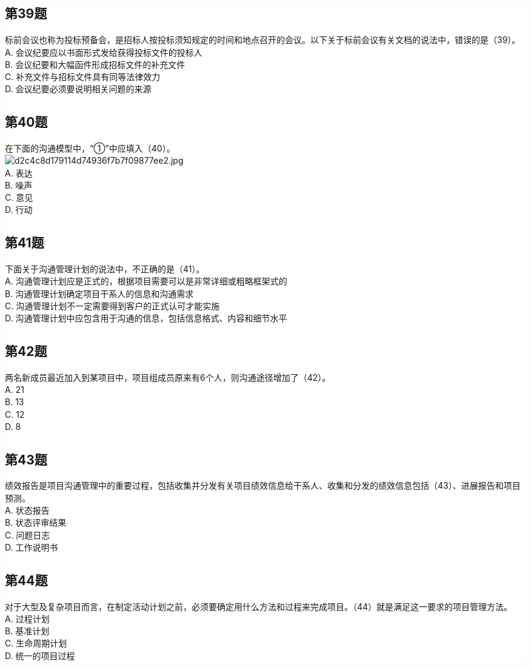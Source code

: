## 第39题 ##

标前会议也称为投标预备会，是招标人按投标须知规定的时间和地点召开的会议。以下关于标前会议有关文档的说法中，错误的是（39）。  
A. 会议纪要应以书面形式发给获得投标文件的投标人  
B. 会议纪要和大幅函件形成招标文件的补充文件  
C. 补充文件与招标文件具有同等法律效力  
D. 会议纪要必须要说明相关问题的来源  


## 第40题 ##

在下面的沟通模型中，“①”中应填入（40）。  
![d2c4c8d179114d74936f7b7f09877ee2.jpg][]  
A. 表达  
B. 噪声  
C. 意见  
D. 行动  


## 第41题 ##

下面关于沟通管理计划的说法中，不正确的是（41）。  
A. 沟通管理计划应是正式的，根据项目需要可以是非常详细或粗略框架式的  
B. 沟通管理计划确定项目干系人的信息和沟通需求  
C. 沟通管理计划不一定需要得到客户的正式认可才能实施  
D. 沟通管理计划中应包含用于沟通的信息，包括信息格式、内容和细节水平  


## 第42题 ##

两名新成员最近加入到某项目中，项目组成员原来有6个人，则沟通途径增加了（42）。  
A. 21  
B. 13  
C. 12  
D. 8  


## 第43题 ##

绩效报告是项目沟通管理中的重要过程，包括收集并分发有关项目绩效信息给干系人、收集和分发的绩效信息包括（43）、进展报告和项目预测。  
A. 状态报告  
B. 状态评审结果  
C. 问题日志  
D. 工作说明书  


## 第44题 ##

对于大型及复杂项目而言，在制定活动计划之前，必须要确定用什么方法和过程来完成项目。（44）就是满足这一要求的项目管理方法。  
A. 过程计划  
B. 基准计划  
C. 生命周期计划  
D. 统一的项目过程  


[3677b4628c164e7dbbfa328fb9a0c366.jpg]: https://www.xkxxkx.cn/file/exam/software/信息系统项目管理师/综合知识/第21题/3677b4628c164e7dbbfa328fb9a0c366.jpg
[836d6212235f403ca2fc9f94422ccc81.jpg]: https://www.xkxxkx.cn/file/exam/software/信息系统项目管理师/综合知识/第32题/836d6212235f403ca2fc9f94422ccc81.jpg
[d2c4c8d179114d74936f7b7f09877ee2.jpg]: https://www.xkxxkx.cn/file/exam/software/信息系统项目管理师/综合知识/第40题/d2c4c8d179114d74936f7b7f09877ee2.jpg
[74b227afa6ea4f2b8d699114be2701f9.jpg]: https://www.xkxxkx.cn/file/exam/software/信息系统项目管理师/综合知识/第66题/74b227afa6ea4f2b8d699114be2701f9.jpg
[8185aca7644a44f5aefb326ebf644280.jpg]: https://www.xkxxkx.cn/file/exam/software/信息系统项目管理师/综合知识/第67题/8185aca7644a44f5aefb326ebf644280.jpg
[38fc3053fe4a489f979b5db24afb233a.jpg]: https://www.xkxxkx.cn/file/exam/software/信息系统项目管理师/综合知识/第68题/38fc3053fe4a489f979b5db24afb233a.jpg
[534492e857944317baed6e4a3e9be297.jpg]: https://www.xkxxkx.cn/file/exam/software/信息系统项目管理师/综合知识/第69题/534492e857944317baed6e4a3e9be297.jpg
[62e9375d8c794e258e5227ab9b5b9254.jpg]: https://www.xkxxkx.cn/file/exam/software/信息系统项目管理师/综合知识/第70题/62e9375d8c794e258e5227ab9b5b9254.jpg